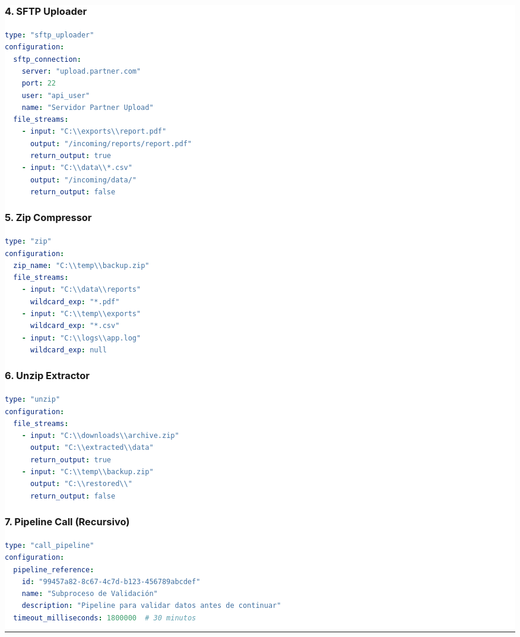 ### 4. SFTP Uploader
```yaml
type: "sftp_uploader"
configuration:
  sftp_connection:
    server: "upload.partner.com"
    port: 22
    user: "api_user"
    name: "Servidor Partner Upload"
  file_streams:
    - input: "C:\\exports\\report.pdf"
      output: "/incoming/reports/report.pdf"
      return_output: true
    - input: "C:\\data\\*.csv"
      output: "/incoming/data/"
      return_output: false
```

### 5. Zip Compressor
```yaml
type: "zip"
configuration:
  zip_name: "C:\\temp\\backup.zip"
  file_streams:
    - input: "C:\\data\\reports"
      wildcard_exp: "*.pdf"
    - input: "C:\\temp\\exports"
      wildcard_exp: "*.csv"
    - input: "C:\\logs\\app.log"
      wildcard_exp: null
```

### 6. Unzip Extractor
```yaml
type: "unzip"
configuration:
  file_streams:
    - input: "C:\\downloads\\archive.zip"
      output: "C:\\extracted\\data"
      return_output: true
    - input: "C:\\temp\\backup.zip"
      output: "C:\\restored\\"
      return_output: false
```

### 7. Pipeline Call (Recursivo)
```yaml
type: "call_pipeline"
configuration:
  pipeline_reference:
    id: "99457a82-8c67-4c7d-b123-456789abcdef"
    name: "Subproceso de Validación"
    description: "Pipeline para validar datos antes de continuar"
  timeout_milliseconds: 1800000  # 30 minutos
```

---